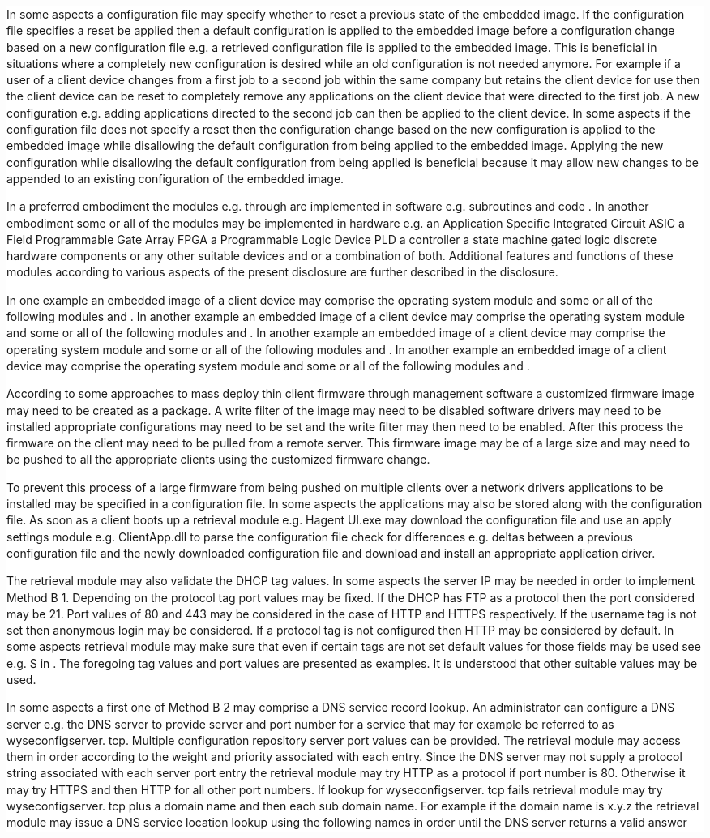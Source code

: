In some aspects a configuration file may specify whether to reset a previous state of the embedded image. If the configuration file specifies a reset be applied then a default configuration is applied to the embedded image before a configuration change based on a new configuration file e.g. a retrieved configuration file is applied to the embedded image. This is beneficial in situations where a completely new configuration is desired while an old configuration is not needed anymore. For example if a user of a client device changes from a first job to a second job within the same company but retains the client device for use then the client device can be reset to completely remove any applications on the client device that were directed to the first job. A new configuration e.g. adding applications directed to the second job can then be applied to the client device. In some aspects if the configuration file does not specify a reset then the configuration change based on the new configuration is applied to the embedded image while disallowing the default configuration from being applied to the embedded image. Applying the new configuration while disallowing the default configuration from being applied is beneficial because it may allow new changes to be appended to an existing configuration of the embedded image.

In a preferred embodiment the modules e.g. through are implemented in software e.g. subroutines and code . In another embodiment some or all of the modules may be implemented in hardware e.g. an Application Specific Integrated Circuit ASIC a Field Programmable Gate Array FPGA a Programmable Logic Device PLD a controller a state machine gated logic discrete hardware components or any other suitable devices and or a combination of both. Additional features and functions of these modules according to various aspects of the present disclosure are further described in the disclosure.

In one example an embedded image of a client device may comprise the operating system module and some or all of the following modules and . In another example an embedded image of a client device may comprise the operating system module and some or all of the following modules and . In another example an embedded image of a client device may comprise the operating system module and some or all of the following modules and . In another example an embedded image of a client device may comprise the operating system module and some or all of the following modules and .

According to some approaches to mass deploy thin client firmware through management software a customized firmware image may need to be created as a package. A write filter of the image may need to be disabled software drivers may need to be installed appropriate configurations may need to be set and the write filter may then need to be enabled. After this process the firmware on the client may need to be pulled from a remote server. This firmware image may be of a large size and may need to be pushed to all the appropriate clients using the customized firmware change.

To prevent this process of a large firmware from being pushed on multiple clients over a network drivers applications to be installed may be specified in a configuration file. In some aspects the applications may also be stored along with the configuration file. As soon as a client boots up a retrieval module e.g. Hagent UI.exe may download the configuration file and use an apply settings module e.g. ClientApp.dll to parse the configuration file check for differences e.g. deltas between a previous configuration file and the newly downloaded configuration file and download and install an appropriate application driver.

The retrieval module may also validate the DHCP tag values. In some aspects the server IP may be needed in order to implement Method B 1. Depending on the protocol tag port values may be fixed. If the DHCP has FTP as a protocol then the port considered may be 21. Port values of 80 and 443 may be considered in the case of HTTP and HTTPS respectively. If the username tag is not set then anonymous login may be considered. If a protocol tag is not configured then HTTP may be considered by default. In some aspects retrieval module may make sure that even if certain tags are not set default values for those fields may be used see e.g. S in . The foregoing tag values and port values are presented as examples. It is understood that other suitable values may be used.

In some aspects a first one of Method B 2 may comprise a DNS service record lookup. An administrator can configure a DNS server e.g. the DNS server to provide server and port number for a service that may for example be referred to as  wyseconfigserver. tcp. Multiple configuration repository server port values can be provided. The retrieval module may access them in order according to the weight and priority associated with each entry. Since the DNS server may not supply a protocol string associated with each server port entry the retrieval module may try HTTP as a protocol if port number is 80. Otherwise it may try HTTPS and then HTTP for all other port numbers. If lookup for  wyseconfigserver. tcp fails retrieval module may try  wyseconfigserver. tcp plus a domain name and then each sub domain name. For example if the domain name is x.y.z the retrieval module may issue a DNS service location lookup using the following names in order until the DNS server returns a valid answer 
